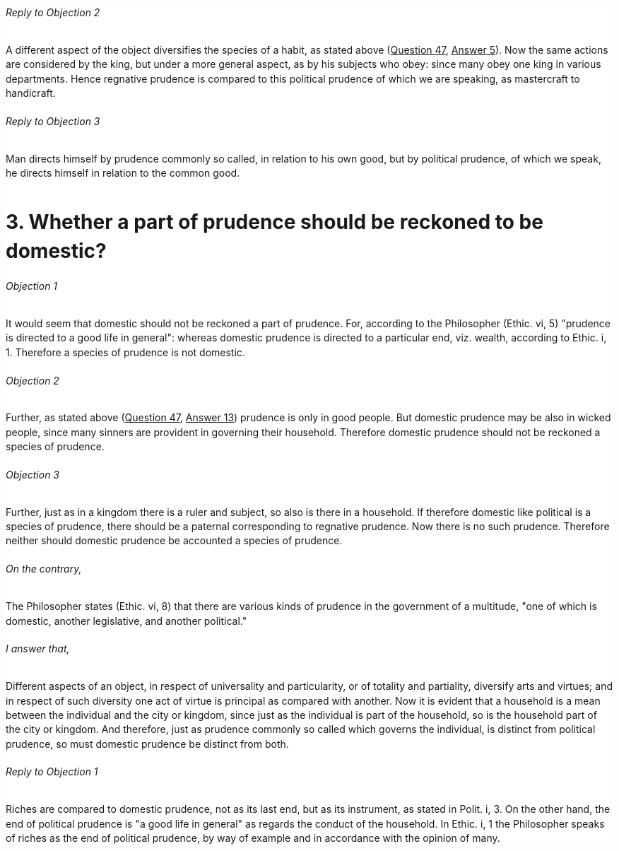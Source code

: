 ###### Reply to Objection 2
A different aspect of the object diversifies the species of a habit, as stated above ([Question 47](47.%20Prudence,%20Considered%20in%20Itself.md), [Answer 5](47.%20Prudence,%20Considered%20in%20Itself.md#5.%20Whether%20prudence%20is%20a%20special%20virtue?%20)). Now the same actions are considered by the king, but under a more general aspect, as by his subjects who obey: since many obey one king in various departments. Hence regnative prudence is compared to this political prudence of which we are speaking, as mastercraft to handicraft.  

###### Reply to Objection 3
Man directs himself by prudence commonly so called, in relation to his own good, but by political prudence, of which we speak, he directs himself in relation to the common good.  




# 3. Whether a part of prudence should be reckoned to be domestic? 

###### Objection 1
It would seem that domestic should not be reckoned a part of prudence. For, according to the Philosopher (Ethic. vi, 5) "prudence is directed to a good life in general": whereas domestic prudence is directed to a particular end, viz. wealth, according to Ethic. i, 1. Therefore a species of prudence is not domestic.  

###### Objection 2
Further, as stated above ([Question 47](47.%20Prudence,%20Considered%20in%20Itself.md), [Answer 13](47.%20Prudence,%20Considered%20in%20Itself.md#13.%20Whether%20prudence%20can%20be%20in%20sinners?%20)) prudence is only in good people. But domestic prudence may be also in wicked people, since many sinners are provident in governing their household. Therefore domestic prudence should not be reckoned a species of prudence.  

###### Objection 3
Further, just as in a kingdom there is a ruler and subject, so also is there in a household. If therefore domestic like political is a species of prudence, there should be a paternal corresponding to regnative prudence. Now there is no such prudence. Therefore neither should domestic prudence be accounted a species of prudence.  

###### On the contrary,
The Philosopher states (Ethic. vi, 8) that there are various kinds of prudence in the government of a multitude, "one of which is domestic, another legislative, and another political."  

###### I answer that,
Different aspects of an object, in respect of universality and particularity, or of totality and partiality, diversify arts and virtues; and in respect of such diversity one act of virtue is principal as compared with another. Now it is evident that a household is a mean between the individual and the city or kingdom, since just as the individual is part of the household, so is the household part of the city or kingdom. And therefore, just as prudence commonly so called which governs the individual, is distinct from political prudence, so must domestic prudence be distinct from both.  

###### Reply to Objection 1
Riches are compared to domestic prudence, not as its last end, but as its instrument, as stated in Polit. i, 3. On the other hand, the end of political prudence is "a good life in general" as regards the conduct of the household. In Ethic. i, 1 the Philosopher speaks of riches as the end of political prudence, by way of example and in accordance with the opinion of many.  
